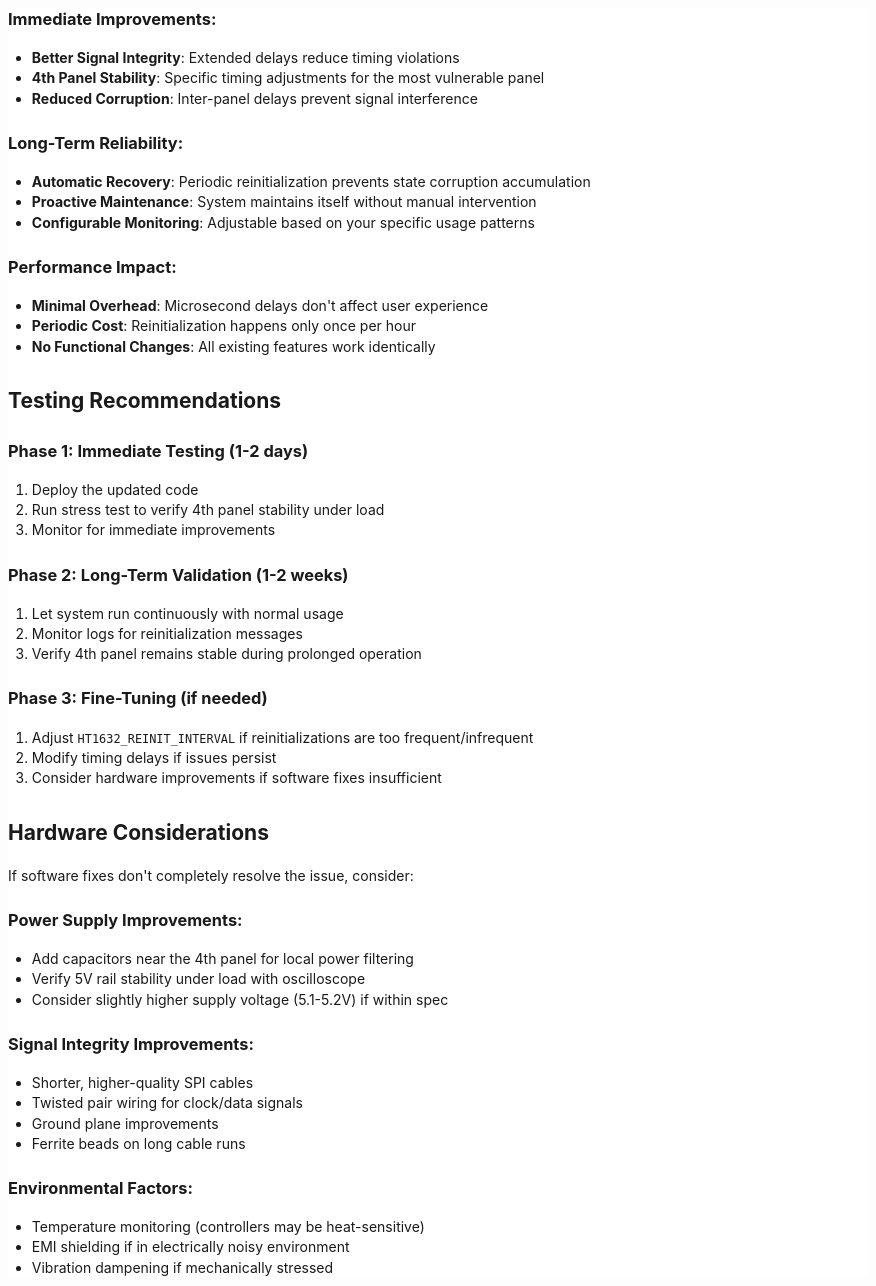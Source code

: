 ### Immediate Improvements:
- **Better Signal Integrity**: Extended delays reduce timing violations
- **4th Panel Stability**: Specific timing adjustments for the most vulnerable panel
- **Reduced Corruption**: Inter-panel delays prevent signal interference

### Long-Term Reliability:
- **Automatic Recovery**: Periodic reinitialization prevents state corruption accumulation
- **Proactive Maintenance**: System maintains itself without manual intervention
- **Configurable Monitoring**: Adjustable based on your specific usage patterns

### Performance Impact:
- **Minimal Overhead**: Microsecond delays don't affect user experience
- **Periodic Cost**: Reinitialization happens only once per hour
- **No Functional Changes**: All existing features work identically

## Testing Recommendations

### Phase 1: Immediate Testing (1-2 days)
1. Deploy the updated code
2. Run stress test to verify 4th panel stability under load
3. Monitor for immediate improvements

### Phase 2: Long-Term Validation (1-2 weeks)
1. Let system run continuously with normal usage
2. Monitor logs for reinitialization messages
3. Verify 4th panel remains stable during prolonged operation

### Phase 3: Fine-Tuning (if needed)
1. Adjust `HT1632_REINIT_INTERVAL` if reinitializations are too frequent/infrequent
2. Modify timing delays if issues persist
3. Consider hardware improvements if software fixes insufficient

## Hardware Considerations

If software fixes don't completely resolve the issue, consider:

### Power Supply Improvements:
- Add capacitors near the 4th panel for local power filtering
- Verify 5V rail stability under load with oscilloscope
- Consider slightly higher supply voltage (5.1-5.2V) if within spec

### Signal Integrity Improvements:
- Shorter, higher-quality SPI cables
- Twisted pair wiring for clock/data signals
- Ground plane improvements
- Ferrite beads on long cable runs

### Environmental Factors:
- Temperature monitoring (controllers may be heat-sensitive)
- EMI shielding if in electrically noisy environment
- Vibration dampening if mechanically stressed

